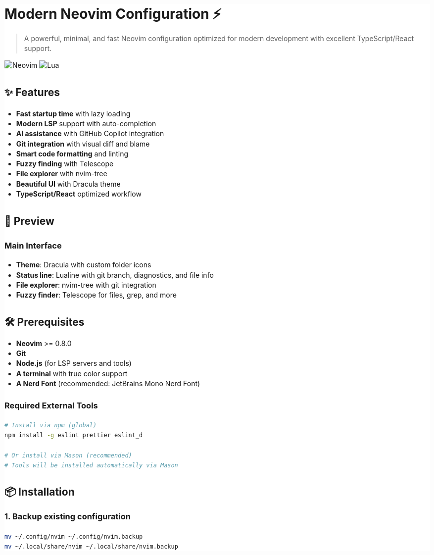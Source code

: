# Modern Neovim Configuration ⚡ 

> A powerful, minimal, and fast Neovim configuration optimized for modern development with excellent TypeScript/React support.

![Neovim](https://img.shields.io/badge/NeoVim-%2357A143.svg?&style=for-the-badge&logo=neovim&logoColor=white)
![Lua](https://img.shields.io/badge/lua-%232C2D72.svg?style=for-the-badge&logo=lua&logoColor=white)

## ✨ Features

- **Fast startup time** with lazy loading
- **Modern LSP** support with auto-completion
- **AI assistance** with GitHub Copilot integration
- **Git integration** with visual diff and blame
- **Smart code formatting** and linting
- **Fuzzy finding** with Telescope
- **File explorer** with nvim-tree
- **Beautiful UI** with Dracula theme
- **TypeScript/React** optimized workflow

## 📸 Preview

### Main Interface
- **Theme**: Dracula with custom folder icons
- **Status line**: Lualine with git branch, diagnostics, and file info
- **File explorer**: nvim-tree with git integration
- **Fuzzy finder**: Telescope for files, grep, and more

## 🛠️ Prerequisites

- **Neovim** >= 0.8.0
- **Git**
- **Node.js** (for LSP servers and tools)
- **A terminal** with true color support
- **A Nerd Font** (recommended: JetBrains Mono Nerd Font)

### Required External Tools
```bash
# Install via npm (global)
npm install -g eslint prettier eslint_d

# Or install via Mason (recommended)
# Tools will be installed automatically via Mason
```

## 📦 Installation

### 1. Backup existing configuration
```bash
mv ~/.config/nvim ~/.config/nvim.backup
mv ~/.local/share/nvim ~/.local/share/nvim.backup
```

